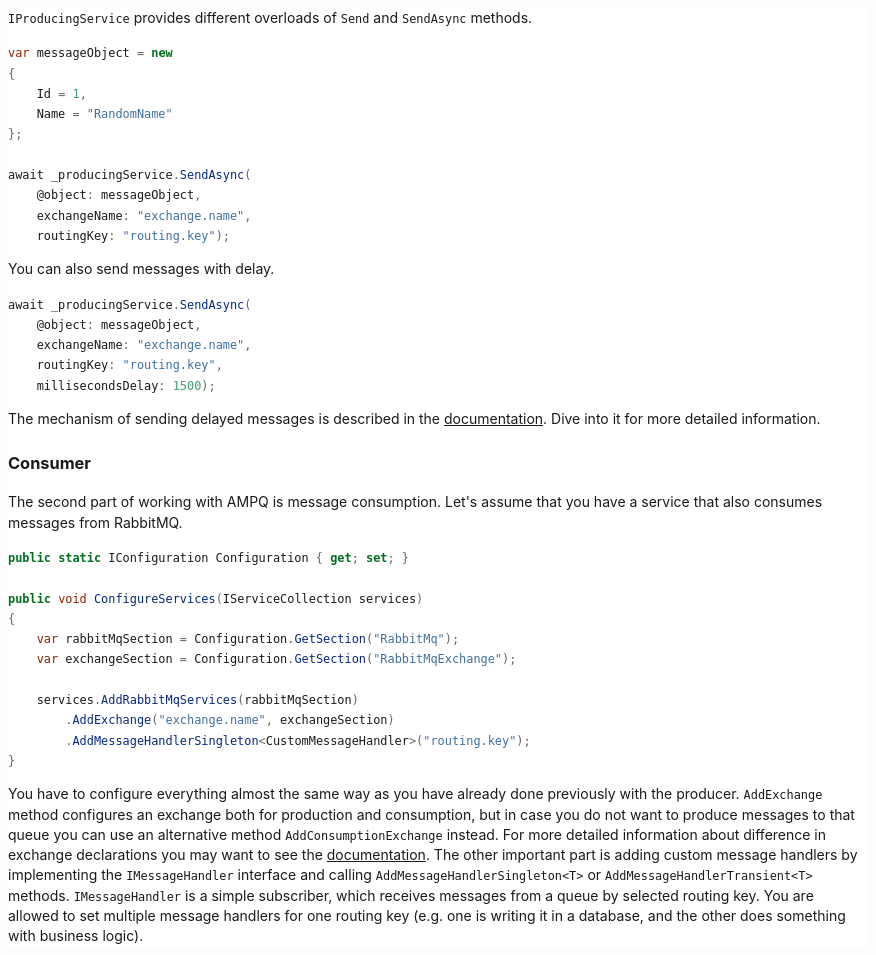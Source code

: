 `IProducingService` provides different overloads of `Send` and `SendAsync` methods.

```c#
var messageObject = new
{
    Id = 1,
    Name = "RandomName"
};

await _producingService.SendAsync(
    @object: messageObject,
    exchangeName: "exchange.name",
    routingKey: "routing.key");
```

You can also send messages with delay.

```c#
await _producingService.SendAsync(
    @object: messageObject,
    exchangeName: "exchange.name",
    routingKey: "routing.key",
    millisecondsDelay: 1500);
```

 The mechanism of sending delayed messages is described in the [documentation](./docs/message-production.md). Dive into it for more detailed information.

### Consumer

The second part of working with AMPQ is message consumption. Let's assume that you have a service that also consumes messages from RabbitMQ.

```c#
public static IConfiguration Configuration { get; set; }

public void ConfigureServices(IServiceCollection services)
{
    var rabbitMqSection = Configuration.GetSection("RabbitMq");
    var exchangeSection = Configuration.GetSection("RabbitMqExchange");

    services.AddRabbitMqServices(rabbitMqSection)
        .AddExchange("exchange.name", exchangeSection)
        .AddMessageHandlerSingleton<CustomMessageHandler>("routing.key");
}
```

You have to configure everything almost the same way as you have already done previously with the producer.
`AddExchange` method configures an exchange both for production and consumption, but in case you do not want to produce messages to that queue you can use an alternative method `AddConsumptionExchange` instead. For more detailed information about difference in exchange declarations you may want to see the [documentation](./docs/exchange-configuration.md).
The other important part is adding custom message handlers by implementing the `IMessageHandler` interface and calling `AddMessageHandlerSingleton<T>` or `AddMessageHandlerTransient<T>` methods. `IMessageHandler` is a simple subscriber, which receives messages from a queue by selected routing key. You are allowed to set multiple message handlers for one routing key (e.g. one is writing it in a database, and the other does something with business logic).
